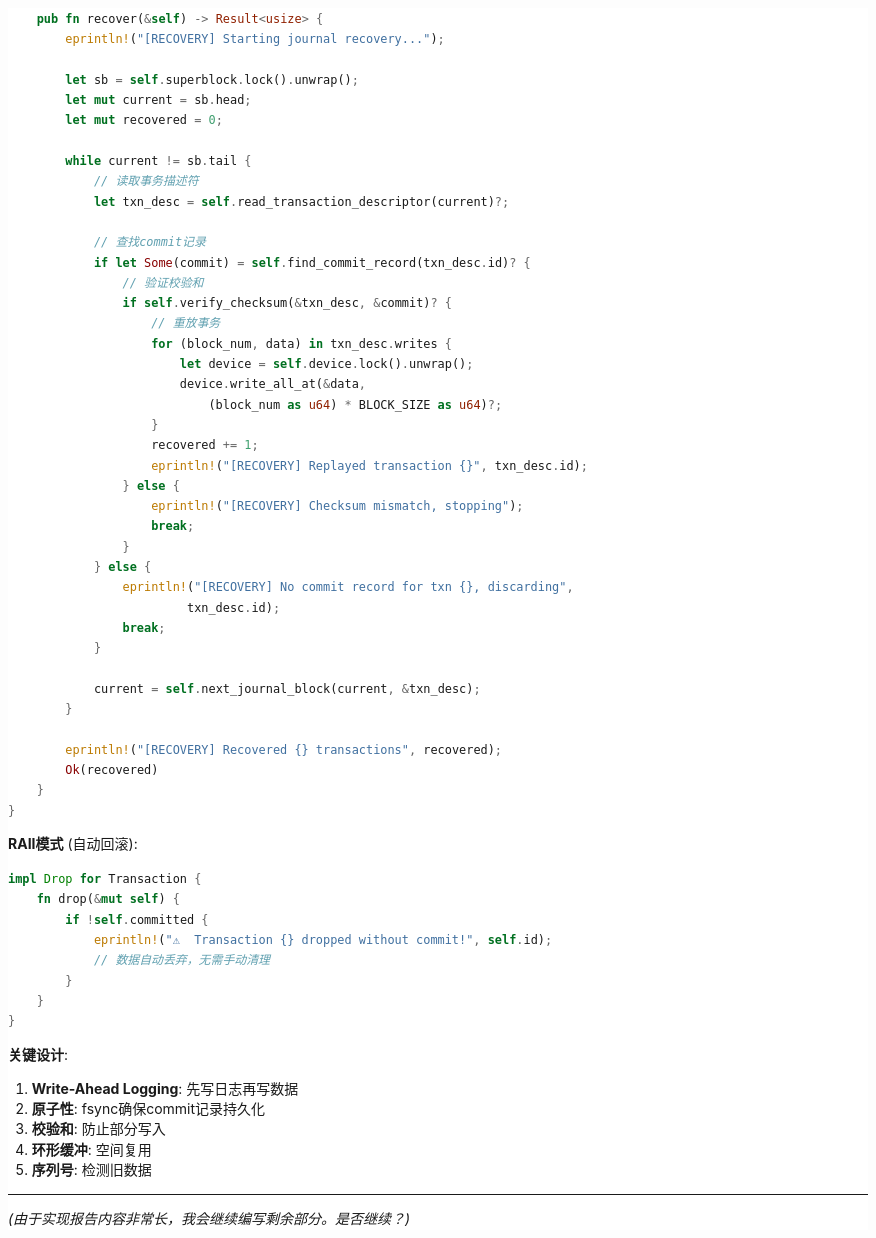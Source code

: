 ```rust
    pub fn recover(&self) -> Result<usize> {
        eprintln!("[RECOVERY] Starting journal recovery...");

        let sb = self.superblock.lock().unwrap();
        let mut current = sb.head;
        let mut recovered = 0;

        while current != sb.tail {
            // 读取事务描述符
            let txn_desc = self.read_transaction_descriptor(current)?;

            // 查找commit记录
            if let Some(commit) = self.find_commit_record(txn_desc.id)? {
                // 验证校验和
                if self.verify_checksum(&txn_desc, &commit)? {
                    // 重放事务
                    for (block_num, data) in txn_desc.writes {
                        let device = self.device.lock().unwrap();
                        device.write_all_at(&data,
                            (block_num as u64) * BLOCK_SIZE as u64)?;
                    }
                    recovered += 1;
                    eprintln!("[RECOVERY] Replayed transaction {}", txn_desc.id);
                } else {
                    eprintln!("[RECOVERY] Checksum mismatch, stopping");
                    break;
                }
            } else {
                eprintln!("[RECOVERY] No commit record for txn {}, discarding",
                         txn_desc.id);
                break;
            }

            current = self.next_journal_block(current, &txn_desc);
        }

        eprintln!("[RECOVERY] Recovered {} transactions", recovered);
        Ok(recovered)
    }
}
```

**RAII模式** (自动回滚):
```rust
impl Drop for Transaction {
    fn drop(&mut self) {
        if !self.committed {
            eprintln!("⚠️  Transaction {} dropped without commit!", self.id);
            // 数据自动丢弃，无需手动清理
        }
    }
}
```

**关键设计**:
1. **Write-Ahead Logging**: 先写日志再写数据
2. **原子性**: fsync确保commit记录持久化
3. **校验和**: 防止部分写入
4. **环形缓冲**: 空间复用
5. **序列号**: 检测旧数据

---

*(由于实现报告内容非常长，我会继续编写剩余部分。是否继续？)*
